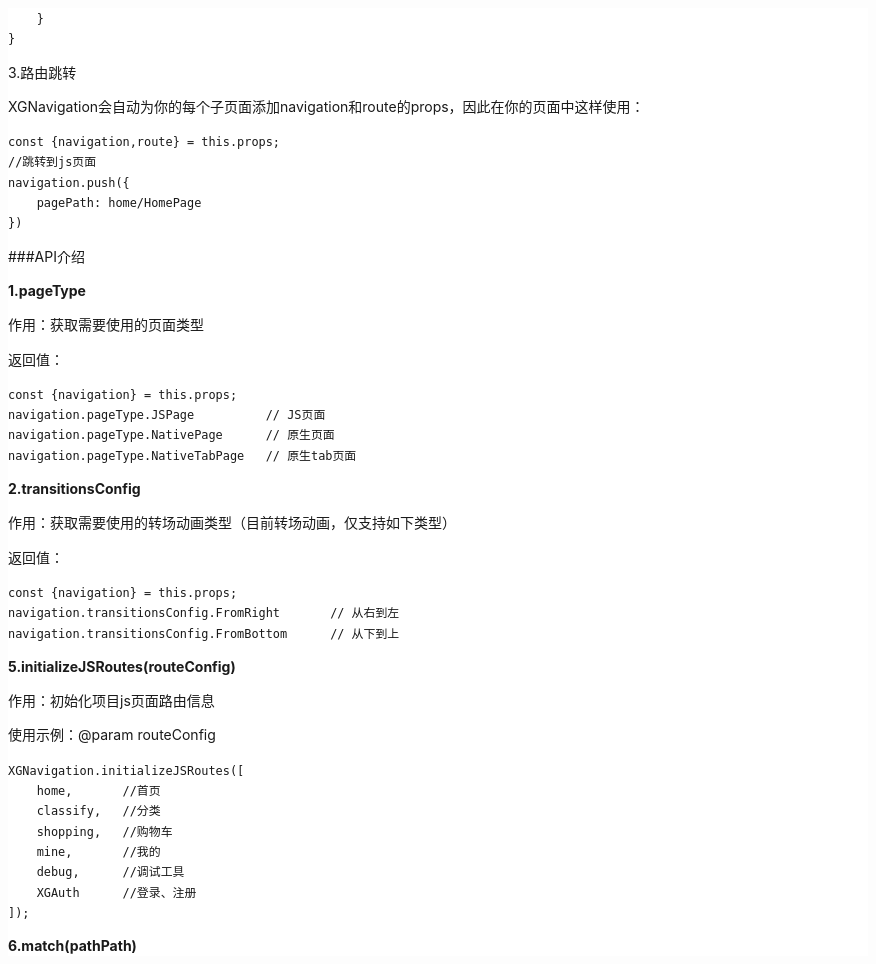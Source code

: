 ````
    }
}
````

3.路由跳转

XGNavigation会自动为你的每个子页面添加navigation和route的props，因此在你的页面中这样使用：
````
const {navigation,route} = this.props;
//跳转到js页面
navigation.push({
    pagePath: home/HomePage
})
````

###API介绍

__1.pageType__

作用：获取需要使用的页面类型

返回值：

```
const {navigation} = this.props;
navigation.pageType.JSPage          // JS页面
navigation.pageType.NativePage      // 原生页面
navigation.pageType.NativeTabPage   // 原生tab页面
```

__2.transitionsConfig__

作用：获取需要使用的转场动画类型（目前转场动画，仅支持如下类型）

返回值：
```
const {navigation} = this.props;
navigation.transitionsConfig.FromRight       // 从右到左
navigation.transitionsConfig.FromBottom      // 从下到上
```


__5.initializeJSRoutes(routeConfig)__

作用：初始化项目js页面路由信息

使用示例：@param routeConfig
```
XGNavigation.initializeJSRoutes([
    home,       //首页
    classify,   //分类
    shopping,   //购物车
    mine,       //我的
    debug,      //调试工具
    XGAuth      //登录、注册
]);
```

__6.match(pathPath)__
